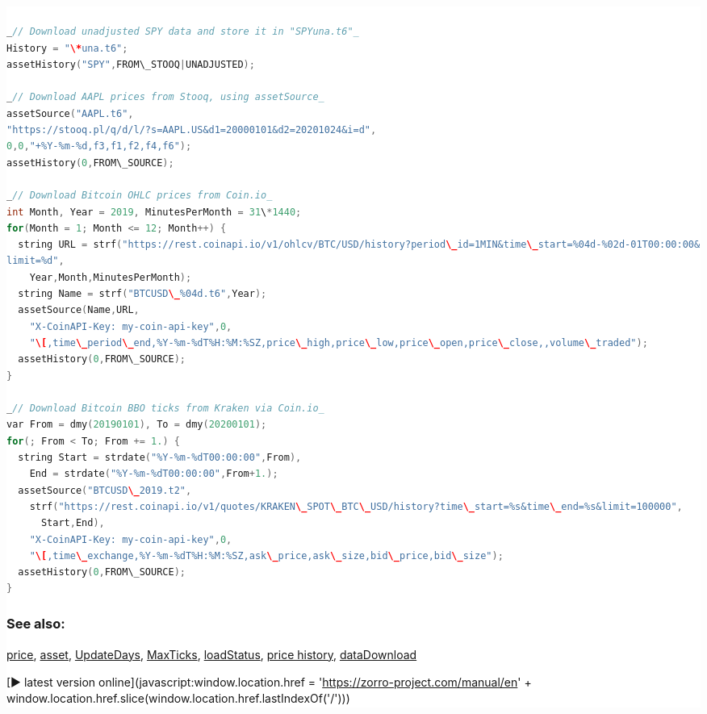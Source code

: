 ```c

_// Download unadjusted SPY data and store it in "SPYuna.t6"_
History = "\*una.t6";
assetHistory("SPY",FROM\_STOOQ|UNADJUSTED);

_// Download AAPL prices from Stooq, using assetSource_
assetSource("AAPL.t6",
"https://stooq.pl/q/d/l/?s=AAPL.US&d1=20000101&d2=20201024&i=d",
0,0,"+%Y-%m-%d,f3,f1,f2,f4,f6");
assetHistory(0,FROM\_SOURCE);

_// Download Bitcoin OHLC prices from Coin.io_
int Month, Year = 2019, MinutesPerMonth = 31\*1440;
for(Month = 1; Month <= 12; Month++) {
  string URL = strf("https://rest.coinapi.io/v1/ohlcv/BTC/USD/history?period\_id=1MIN&time\_start=%04d-%02d-01T00:00:00&limit=%d",
    Year,Month,MinutesPerMonth);
  string Name = strf("BTCUSD\_%04d.t6",Year);
  assetSource(Name,URL,
    "X-CoinAPI-Key: my-coin-api-key",0,
    "\[,time\_period\_end,%Y-%m-%dT%H:%M:%SZ,price\_high,price\_low,price\_open,price\_close,,volume\_traded");
  assetHistory(0,FROM\_SOURCE);
}

_// Download Bitcoin BBO ticks from Kraken via Coin.io_
var From = dmy(20190101), To = dmy(20200101);
for(; From < To; From += 1.) {
  string Start = strdate("%Y-%m-%dT00:00:00",From),
    End = strdate("%Y-%m-%dT00:00:00",From+1.);
  assetSource("BTCUSD\_2019.t2",
    strf("https://rest.coinapi.io/v1/quotes/KRAKEN\_SPOT\_BTC\_USD/history?time\_start=%s&time\_end=%s&limit=100000",
      Start,End),
    "X-CoinAPI-Key: my-coin-api-key",0,
    "\[,time\_exchange,%Y-%m-%dT%H:%M:%SZ,ask\_price,ask\_size,bid\_price,bid\_size");
  assetHistory(0,FROM\_SOURCE);
}
```

### See also:

[price](022_Price_History.md), [asset](013_Asset_Account_Lists.md), [UpdateDays](100_tradeUpdate.md), [MaxTicks](187_TickTime_MaxRequests.md), [loadStatus](loadstatus.md), [price history](022_Price_History.md), [dataDownload](125_sortData_sortIdx.md)

[► latest version online](javascript:window.location.href = 'https://zorro-project.com/manual/en' + window.location.href.slice\(window.location.href.lastIndexOf\('/'\)\))